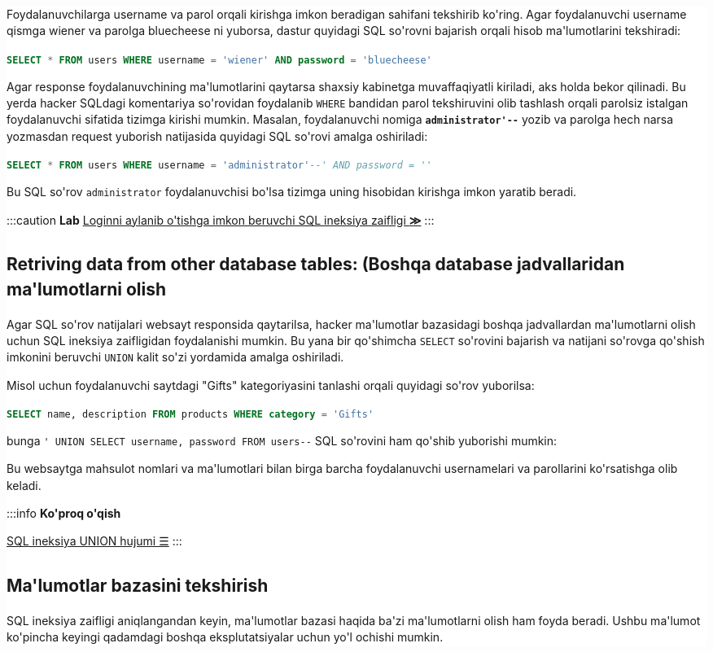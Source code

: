Foydalanuvchilarga username va parol orqali kirishga imkon beradigan sahifani tekshirib ko'ring. Agar foydalanuvchi username qismga wiener va parolga bluecheese ni yuborsa, dastur quyidagi SQL so'rovni bajarish orqali hisob ma'lumotlarini tekshiradi:

```sql
SELECT * FROM users WHERE username = 'wiener' AND password = 'bluecheese'
```

Agar response foydalanuvchining ma'lumotlarini qaytarsa shaxsiy kabinetga muvaffaqiyatli kiriladi, aks holda bekor qilinadi. Bu yerda hacker SQLdagi komentariya so'rovidan foydalanib `WHERE` bandidan parol tekshiruvini olib tashlash orqali parolsiz istalgan foydalanuvchi sifatida  tizimga kirishi mumkin. Masalan, foydalanuvchi nomiga **`administrator'--`** yozib va parolga hech narsa yozmasdan request yuborish natijasida quyidagi SQL so'rovi amalga oshiriladi:

```sql
SELECT * FROM users WHERE username = 'administrator'--' AND password = ''
```

Bu SQL so'rov  `administrator`  foydalanuvchisi bo'lsa tizimga uning hisobidan kirishga imkon yaratib beradi.

:::caution **Lab**
[ Loginni aylanib o'tishga imkon beruvchi SQL ineksiya zaifligi **≫**](https://portswigger.net/web-security/sql-injection/lab-login-bypass)&#x20;
:::

## Retriving data from other database tables: (Boshqa database jadvallaridan ma'lumotlarni olish <a href="#subverting-application-logic-ilova-logikasini-ozgartirish" id="subverting-application-logic-ilova-logikasini-ozgartirish"></a>

Agar SQL so'rov natijalari websayt responsida qaytarilsa, hacker ma'lumotlar bazasidagi boshqa jadvallardan ma'lumotlarni olish uchun SQL ineksiya zaifligidan foydalanishi mumkin. Bu yana bir qo'shimcha `SELECT` so'rovini bajarish va natijani so'rovga qo'shish imkonini beruvchi `UNION` kalit so'zi yordamida amalga oshiriladi.&#x20;

Misol uchun foydalanuvchi  saytdagi "Gifts" kategoriyasini tanlashi orqali quyidagi so'rov yuborilsa:

```sql
SELECT name, description FROM products WHERE category = 'Gifts'
```

bunga  `' UNION SELECT username, password FROM users--` SQL so'rovini ham qo'shib yuborishi mumkin:

Bu websaytga mahsulot nomlari va ma'lumotlari bilan birga barcha foydalanuvchi usernamelari va parollarini ko'rsatishga olib keladi.

:::info **Ko'proq o'qish**

[SQL ineksiya UNION hujumi ☰](sql-ineksiya-union-hujumlari)
:::

## Ma'lumotlar bazasini tekshirish <a href="#malumotlar-bazasini-tekshirish" id="malumotlar-bazasini-tekshirish"></a>

SQL ineksiya zaifligi aniqlangandan keyin, ma'lumotlar bazasi haqida ba'zi ma'lumotlarni olish ham foyda beradi. Ushbu ma'lumot ko'pincha keyingi qadamdagi boshqa eksplutatsiyalar uchun yo'l ochishi mumkin.
